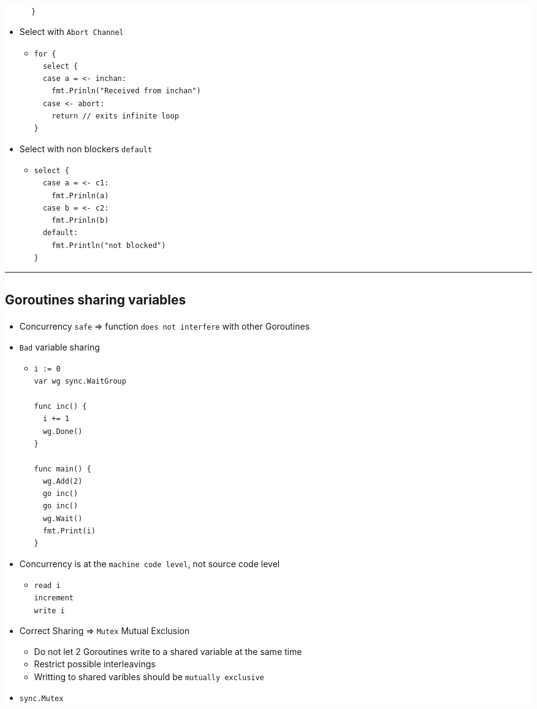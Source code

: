           }
  - Select with `Abort Channel`
    -     for {
            select {
            case a = <- inchan:
              fmt.Prinln("Received from inchan")
            case <- abort:
              return // exits infinite loop
          }
  - Select with non blockers `default`
    -     select {
            case a = <- c1:
              fmt.Prinln(a)
            case b = <- c2:
              fmt.Prinln(b)
            default:
              fmt.Println("not blocked")
          }

---

## Goroutines sharing variables

- Concurrency `safe` => function `does not interfere` with other Goroutines
- `Bad` variable sharing

  -     i := 0
        var wg sync.WaitGroup

        func inc() {
          i += 1
          wg.Done()
        }

        func main() {
          wg.Add(2)
          go inc()
          go inc()
          wg.Wait()
          fmt.Print(i)
        }

- Concurrency is at the `machine code level`, not source code level

  -     read i
        increment
        write i

- Correct Sharing => `Mutex` Mutual Exclusion

  - Do not let 2 Goroutines write to a shared variable at the same time
  - Restrict possible interleavings
  - Writting to shared varibles should be `mutually exclusive`

- `sync.Mutex`
